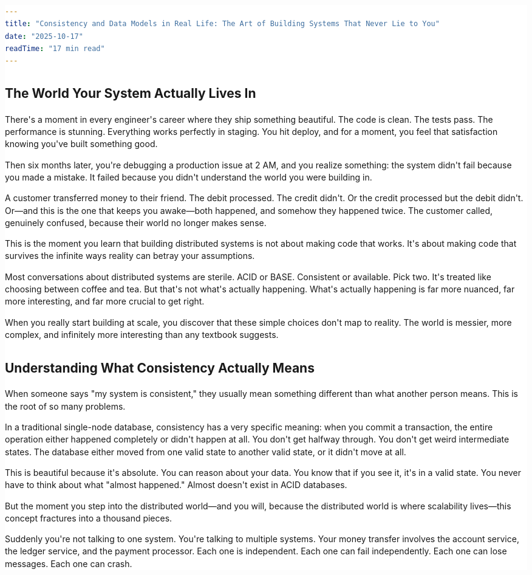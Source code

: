```yaml
---
title: "Consistency and Data Models in Real Life: The Art of Building Systems That Never Lie to You"
date: "2025-10-17"
readTime: "17 min read"
---
```


## The World Your System Actually Lives In

There's a moment in every engineer's career where they ship something beautiful. The code is clean. The tests pass. The performance is stunning. Everything works perfectly in staging. You hit deploy, and for a moment, you feel that satisfaction knowing you've built something good.

Then six months later, you're debugging a production issue at 2 AM, and you realize something: the system didn't fail because you made a mistake. It failed because you didn't understand the world you were building in.

A customer transferred money to their friend. The debit processed. The credit didn't. Or the credit processed but the debit didn't. Or—and this is the one that keeps you awake—both happened, and somehow they happened twice. The customer called, genuinely confused, because their world no longer makes sense.

This is the moment you learn that building distributed systems is not about making code that works. It's about making code that survives the infinite ways reality can betray your assumptions.

Most conversations about distributed systems are sterile. ACID or BASE. Consistent or available. Pick two. It's treated like choosing between coffee and tea. But that's not what's actually happening. What's actually happening is far more nuanced, far more interesting, and far more crucial to get right.

When you really start building at scale, you discover that these simple choices don't map to reality. The world is messier, more complex, and infinitely more interesting than any textbook suggests.

## Understanding What Consistency Actually Means

When someone says "my system is consistent," they usually mean something different than what another person means. This is the root of so many problems.

In a traditional single-node database, consistency has a very specific meaning: when you commit a transaction, the entire operation either happened completely or didn't happen at all. You don't get halfway through. You don't get weird intermediate states. The database either moved from one valid state to another valid state, or it didn't move at all.

This is beautiful because it's absolute. You can reason about your data. You know that if you see it, it's in a valid state. You never have to think about what "almost happened." Almost doesn't exist in ACID databases.

But the moment you step into the distributed world—and you will, because the distributed world is where scalability lives—this concept fractures into a thousand pieces.

Suddenly you're not talking to one system. You're talking to multiple systems. Your money transfer involves the account service, the ledger service, and the payment processor. Each one is independent. Each one can fail independently. Each one can lose messages. Each one can crash.
